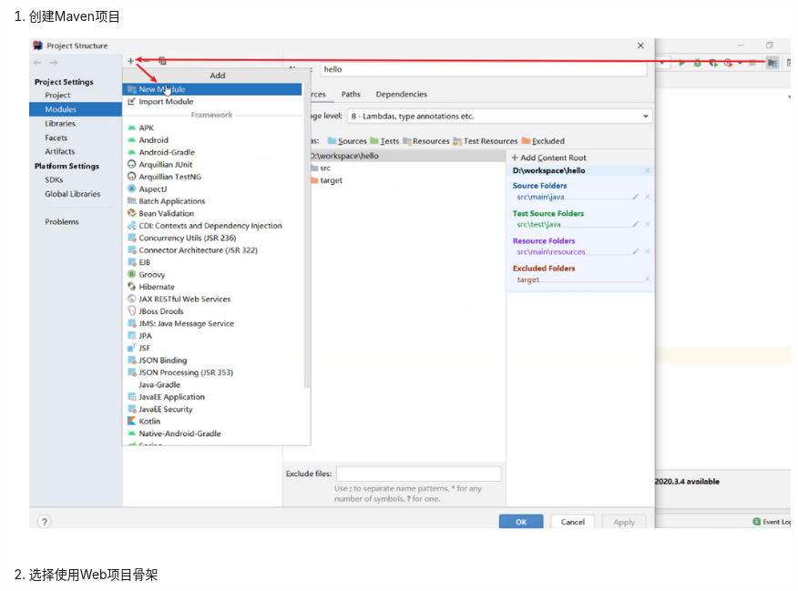 

1. 创建Maven项目

   ![img](JavaWeb基础5——HTTP，Tomcat&Servlet.assets\24804d92a0f84b00aa36ad601789d9e4.png)![点击并拖拽以移动](data:image/gif;base64,R0lGODlhAQABAPABAP///wAAACH5BAEKAAAALAAAAAABAAEAAAICRAEAOw==)

   

2. 选择使用Web项目骨架
